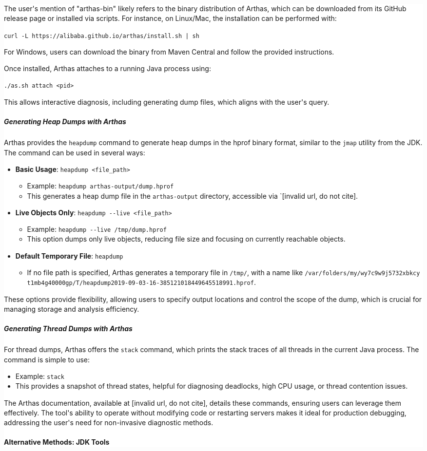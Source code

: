 The user's mention of "arthas-bin" likely refers to the binary distribution of Arthas, which can be downloaded from its GitHub release page or installed via scripts. For instance, on Linux/Mac, the installation can be performed with:

```
curl -L https://alibaba.github.io/arthas/install.sh | sh
```

For Windows, users can download the binary from Maven Central and follow the provided instructions.

Once installed, Arthas attaches to a running Java process using:

```
./as.sh attach <pid>
```

This allows interactive diagnosis, including generating dump files, which aligns with the user's query.

##### Generating Heap Dumps with Arthas

Arthas provides the `heapdump` command to generate heap dumps in the hprof binary format, similar to the `jmap` utility from the JDK. The command can be used in several ways:

- **Basic Usage**: `heapdump <file_path>`

    - Example: `heapdump arthas-output/dump.hprof`
    - This generates a heap dump file in the `arthas-output` directory, accessible via `[invalid url, do not cite].

- **Live Objects Only**: `heapdump --live <file_path>`

    - Example: `heapdump --live /tmp/dump.hprof`
    - This option dumps only live objects, reducing file size and focusing on currently reachable objects.

- **Default Temporary File**: `heapdump`
    - If no file path is specified, Arthas generates a temporary file in `/tmp/`, with a name like `/var/folders/my/wy7c9w9j5732xbkcyt1mb4g40000gp/T/heapdump2019-09-03-16-385121018449645518991.hprof`.

These options provide flexibility, allowing users to specify output locations and control the scope of the dump, which is crucial for managing storage and analysis efficiency.

##### Generating Thread Dumps with Arthas

For thread dumps, Arthas offers the `stack` command, which prints the stack traces of all threads in the current Java process. The command is simple to use:

- Example: `stack`
- This provides a snapshot of thread states, helpful for diagnosing deadlocks, high CPU usage, or thread contention issues.

The Arthas documentation, available at [invalid url, do not cite], details these commands, ensuring users can leverage them effectively. The tool's ability to operate without modifying code or restarting servers makes it ideal for production debugging, addressing the user's need for non-invasive diagnostic methods.

#### Alternative Methods: JDK Tools
